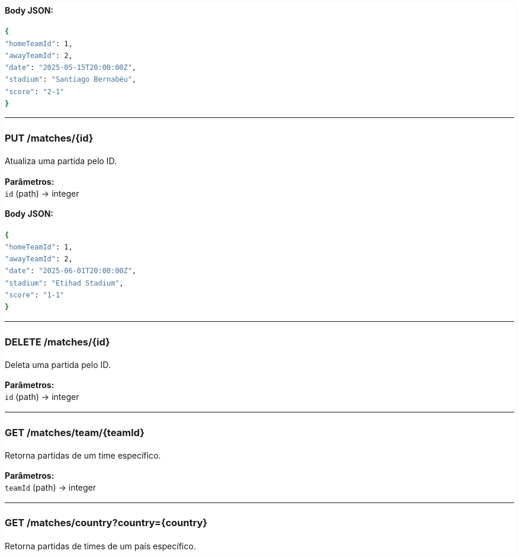 **Body JSON:**


```bash
{
"homeTeamId": 1,
"awayTeamId": 2,
"date": "2025-05-15T20:00:00Z",
"stadium": "Santiago Bernabéu",
"score": "2-1"
}
```



---

### PUT /matches/{id}  
Atualiza uma partida pelo ID.

**Parâmetros:**  
`id` (path) → integer

**Body JSON:**


```bash
{
"homeTeamId": 1,
"awayTeamId": 2,
"date": "2025-06-01T20:00:00Z",
"stadium": "Etihad Stadium",
"score": "1-1"
}

```


---

### DELETE /matches/{id}  
Deleta uma partida pelo ID.

**Parâmetros:**  
`id` (path) → integer

---

### GET /matches/team/{teamId}  
Retorna partidas de um time específico.

**Parâmetros:**  
`teamId` (path) → integer

---

### GET /matches/country?country={country}  
Retorna partidas de times de um país específico.
